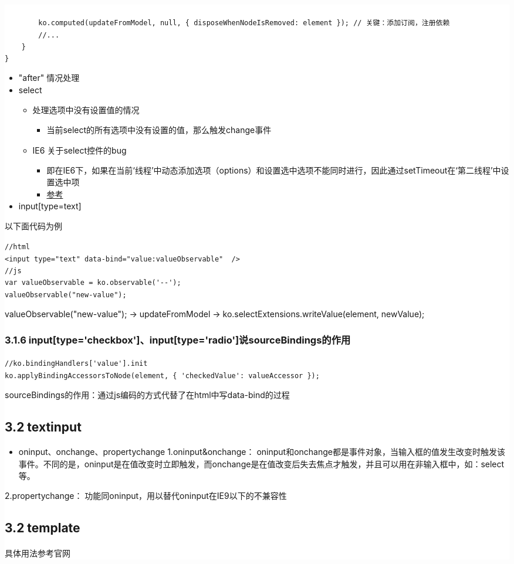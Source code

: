  ```
 
         ko.computed(updateFromModel, null, { disposeWhenNodeIsRemoved: element }); // 关键：添加订阅，注册依赖
         //...
     }
 }
 ```

- "after<eventname>" 情况处理
- select
    - 处理选项中没有设置值的情况 
        - 当前select的所有选项中没有设置的值，那么触发change事件 
    
    - IE6 关于select控件的bug
        - 即在IE6下，如果在当前‘线程’中动态添加选项（options）和设置选中选项不能同时进行，因此通过setTimeout在‘第二线程’中设置选中项
        - [参考](https://www.jb51.net/article/93033.htm)
- input[type=text] 
 

以下面代码为例
```
//html
<input type="text" data-bind="value:valueObservable"  />
//js
var valueObservable = ko.observable('--');
valueObservable("new-value"); 
``` 

valueObservable("new-value"); 
-> updateFromModel 
-> ko.selectExtensions.writeValue(element, newValue);
  
### 3.1.6 input[type='checkbox']、input[type='radio']说sourceBindings的作用
``` 
//ko.bindingHandlers['value'].init
ko.applyBindingAccessorsToNode(element, { 'checkedValue': valueAccessor });
```
sourceBindings的作用：通过js编码的方式代替了在html中写data-bind的过程

## 3.2 textinput
- oninput、onchange、propertychange
1.oninput&onchange：
oninput和onchange都是事件对象，当输入框的值发生改变时触发该事件。不同的是，oninput是在值改变时立即触发，而onchange是在值改变后失去焦点才触发，并且可以用在非输入框中，如：select等。
 
2.propertychange：
功能同oninput，用以替代oninput在IE9以下的不兼容性

 
## 3.2 template
具体用法参考官网


